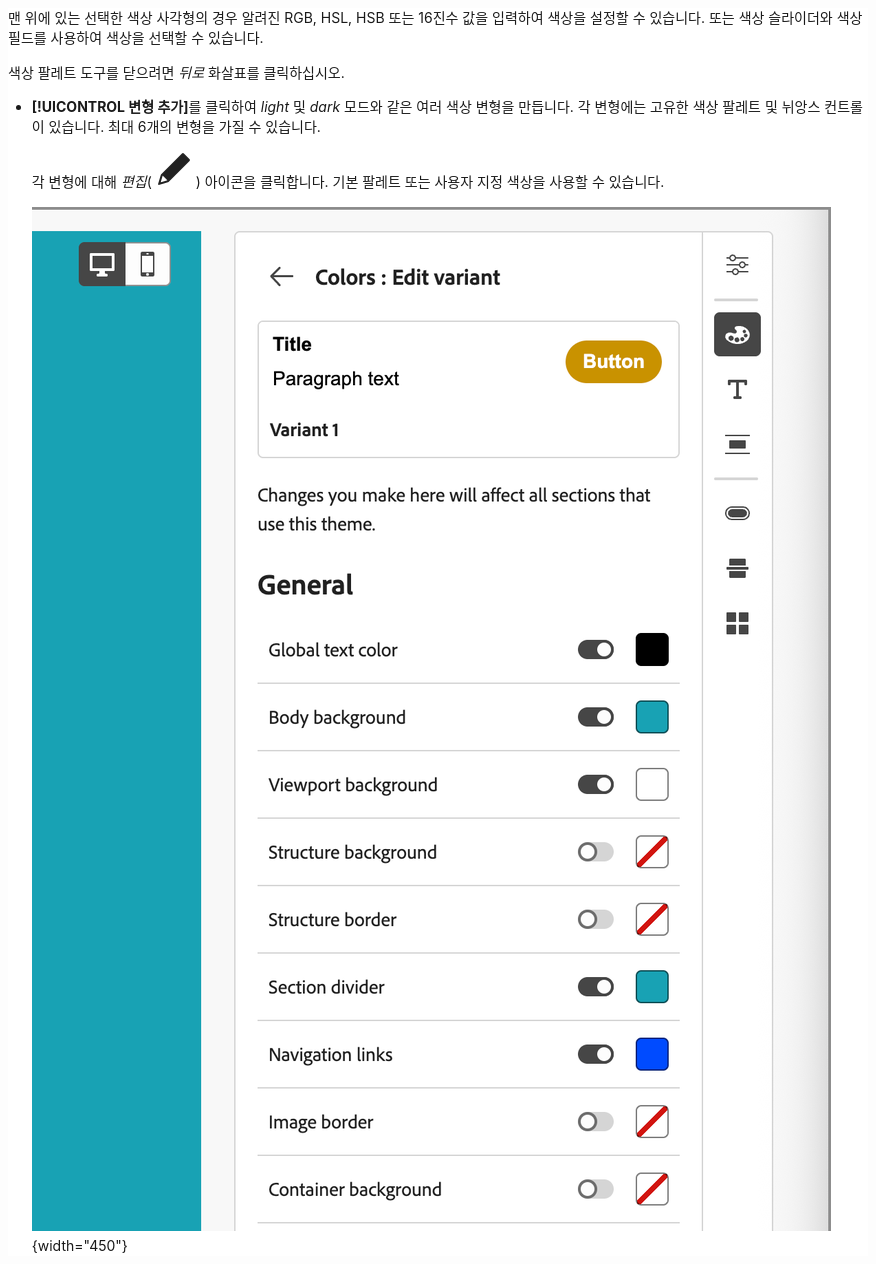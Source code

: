   맨 위에 있는 선택한 색상 사각형의 경우 알려진 RGB, HSL, HSB 또는 16진수 값을 입력하여 색상을 설정할 수 있습니다. 또는 색상 슬라이더와 색상 필드를 사용하여 색상을 선택할 수 있습니다.

  색상 팔레트 도구를 닫으려면 _뒤로_ 화살표를 클릭하십시오.

* **[!UICONTROL 변형 추가]**&#x200B;를 클릭하여 _light_ 및 _dark_ 모드와 같은 여러 색상 변형을 만듭니다. 각 변형에는 고유한 색상 팔레트 및 뉘앙스 컨트롤이 있습니다. 최대 6개의 변형을 가질 수 있습니다.

  각 변형에 대해 _편집_( ![편집 아이콘](../assets/do-not-localize/icon-edit.svg) ) 아이콘을 클릭합니다. 기본 팔레트 또는 사용자 지정 색상을 사용할 수 있습니다.

  ![테마 색 설정 - 변형 편집](./assets/email-theme-colors-settings-variant.png){width="450"}
